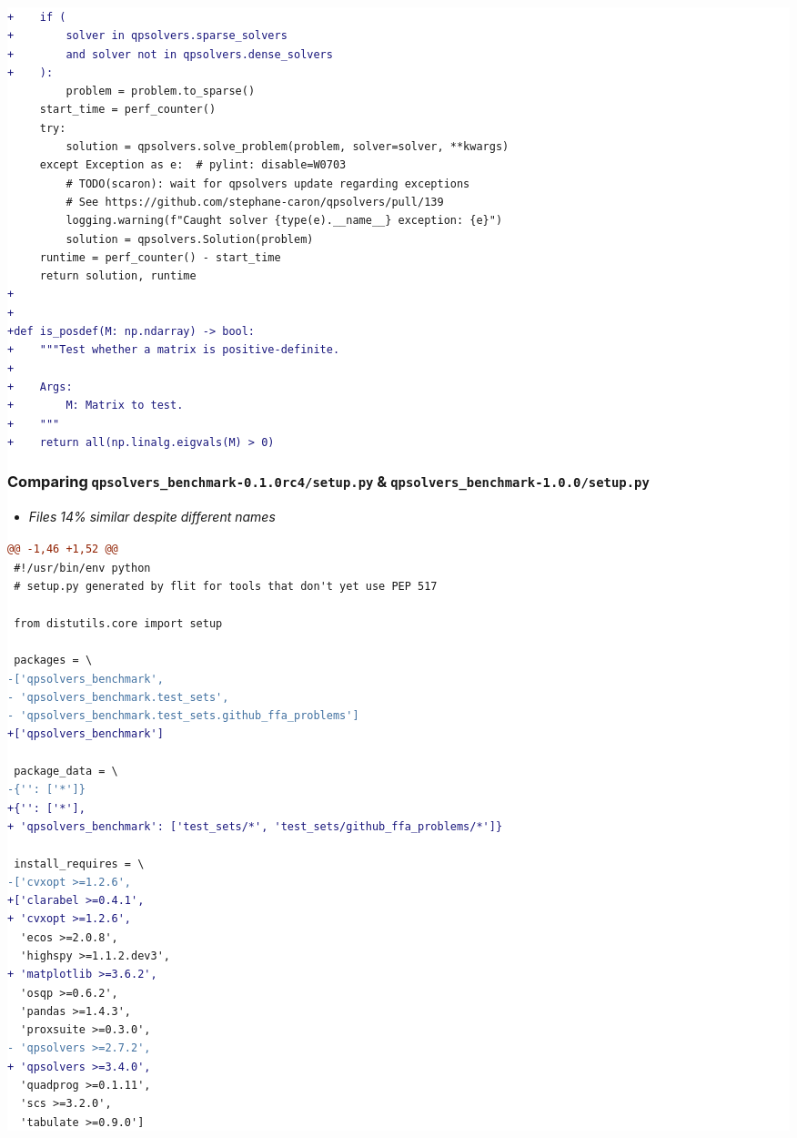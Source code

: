 ```diff
+    if (
+        solver in qpsolvers.sparse_solvers
+        and solver not in qpsolvers.dense_solvers
+    ):
         problem = problem.to_sparse()
     start_time = perf_counter()
     try:
         solution = qpsolvers.solve_problem(problem, solver=solver, **kwargs)
     except Exception as e:  # pylint: disable=W0703
         # TODO(scaron): wait for qpsolvers update regarding exceptions
         # See https://github.com/stephane-caron/qpsolvers/pull/139
         logging.warning(f"Caught solver {type(e).__name__} exception: {e}")
         solution = qpsolvers.Solution(problem)
     runtime = perf_counter() - start_time
     return solution, runtime
+
+
+def is_posdef(M: np.ndarray) -> bool:
+    """Test whether a matrix is positive-definite.
+
+    Args:
+        M: Matrix to test.
+    """
+    return all(np.linalg.eigvals(M) > 0)
```

### Comparing `qpsolvers_benchmark-0.1.0rc4/setup.py` & `qpsolvers_benchmark-1.0.0/setup.py`

 * *Files 14% similar despite different names*

```diff
@@ -1,46 +1,52 @@
 #!/usr/bin/env python
 # setup.py generated by flit for tools that don't yet use PEP 517
 
 from distutils.core import setup
 
 packages = \
-['qpsolvers_benchmark',
- 'qpsolvers_benchmark.test_sets',
- 'qpsolvers_benchmark.test_sets.github_ffa_problems']
+['qpsolvers_benchmark']
 
 package_data = \
-{'': ['*']}
+{'': ['*'],
+ 'qpsolvers_benchmark': ['test_sets/*', 'test_sets/github_ffa_problems/*']}
 
 install_requires = \
-['cvxopt >=1.2.6',
+['clarabel >=0.4.1',
+ 'cvxopt >=1.2.6',
  'ecos >=2.0.8',
  'highspy >=1.1.2.dev3',
+ 'matplotlib >=3.6.2',
  'osqp >=0.6.2',
  'pandas >=1.4.3',
  'proxsuite >=0.3.0',
- 'qpsolvers >=2.7.2',
+ 'qpsolvers >=3.4.0',
  'quadprog >=0.1.11',
  'scs >=3.2.0',
  'tabulate >=0.9.0']
```